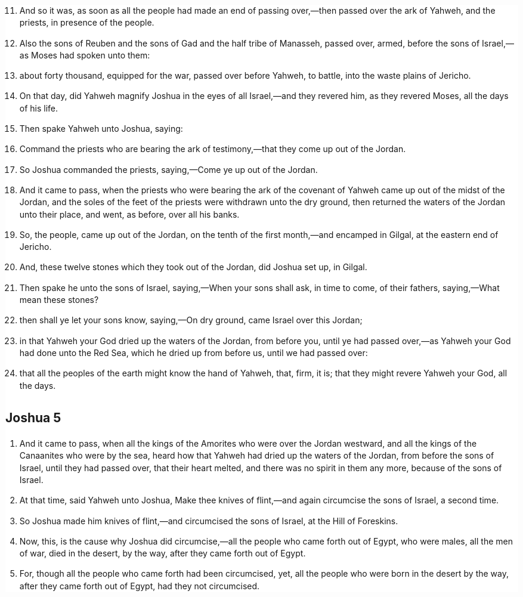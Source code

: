 11. And so it was, as soon as all the people had made an end of passing over,—then passed over the ark of Yahweh, and the priests, in presence of the people.

12. Also the sons of Reuben and the sons of Gad and the half tribe of Manasseh, passed over, armed, before the sons of Israel,—as Moses had spoken unto them:

13. about forty thousand, equipped for the war, passed over before Yahweh, to battle, into the waste plains of Jericho.

14. On that day, did Yahweh magnify Joshua in the eyes of all Israel,—and they revered him, as they revered Moses, all the days of his life.

15. Then spake Yahweh unto Joshua, saying:

16. Command the priests who are bearing the ark of testimony,—that they come up out of the Jordan.

17. So Joshua commanded the priests, saying,—Come ye up out of the Jordan.

18. And it came to pass, when the priests who were bearing the ark of the covenant of Yahweh came up out of the midst of the Jordan, and the soles of the feet of the priests were withdrawn unto the dry ground, then returned the waters of the Jordan unto their place, and went, as before, over all his banks.

19. So, the people, came up out of the Jordan, on the tenth of the first month,—and encamped in Gilgal, at the eastern end of Jericho. 

20.  And, these twelve stones which they took out of the Jordan, did Joshua set up, in Gilgal.

21. Then spake he unto the sons of Israel, saying,—When your sons shall ask, in time to come, of their fathers, saying,—What mean these stones?

22. then shall ye let your sons know, saying,—On dry ground, came Israel over this Jordan;

23. in that Yahweh your God dried up the waters of the Jordan, from before you, until ye had passed over,—as Yahweh your God had done unto the Red Sea, which he dried up from before us, until we had passed over:

24. that all the peoples of the earth might know the hand of Yahweh, that, firm, it is; that they might revere Yahweh your God, all the days.  

## Joshua 5

1. And it came to pass, when all the kings of the Amorites who were over the Jordan westward, and all the kings of the Canaanites who were by the sea, heard how that Yahweh had dried up the waters of the Jordan, from before the sons of Israel, until they had passed over, that their heart melted, and there was no spirit in them any more, because of the sons of Israel.

2. At that time, said Yahweh unto Joshua, Make thee knives of flint,—and again circumcise the sons of Israel, a second time.

3. So Joshua made him knives of flint,—and circumcised the sons of Israel, at the Hill of Foreskins.

4. Now, this, is the cause why Joshua did circumcise,—all the people who came forth out of Egypt, who were males, all the men of war, died in the desert, by the way, after they came forth out of Egypt.

5. For, though all the people who came forth had been circumcised, yet, all the people who were born in the desert by the way, after they came forth out of Egypt, had they not circumcised.
